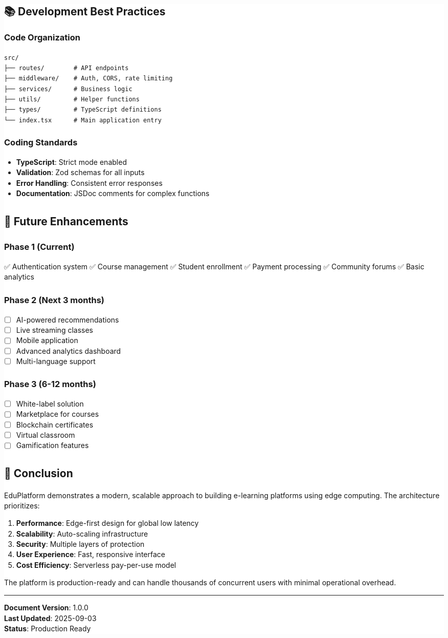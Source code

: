 ## 📚 Development Best Practices

### Code Organization
```
src/
├── routes/        # API endpoints
├── middleware/    # Auth, CORS, rate limiting
├── services/      # Business logic
├── utils/         # Helper functions
├── types/         # TypeScript definitions
└── index.tsx      # Main application entry
```

### Coding Standards
- **TypeScript**: Strict mode enabled
- **Validation**: Zod schemas for all inputs
- **Error Handling**: Consistent error responses
- **Documentation**: JSDoc comments for complex functions

## 🎯 Future Enhancements

### Phase 1 (Current)
✅ Authentication system
✅ Course management
✅ Student enrollment
✅ Payment processing
✅ Community forums
✅ Basic analytics

### Phase 2 (Next 3 months)
- [ ] AI-powered recommendations
- [ ] Live streaming classes
- [ ] Mobile application
- [ ] Advanced analytics dashboard
- [ ] Multi-language support

### Phase 3 (6-12 months)
- [ ] White-label solution
- [ ] Marketplace for courses
- [ ] Blockchain certificates
- [ ] Virtual classroom
- [ ] Gamification features

## 📝 Conclusion

EduPlatform demonstrates a modern, scalable approach to building e-learning platforms using edge computing. The architecture prioritizes:

1. **Performance**: Edge-first design for global low latency
2. **Scalability**: Auto-scaling infrastructure
3. **Security**: Multiple layers of protection
4. **User Experience**: Fast, responsive interface
5. **Cost Efficiency**: Serverless pay-per-use model

The platform is production-ready and can handle thousands of concurrent users with minimal operational overhead.

---

**Document Version**: 1.0.0  
**Last Updated**: 2025-09-03  
**Status**: Production Ready